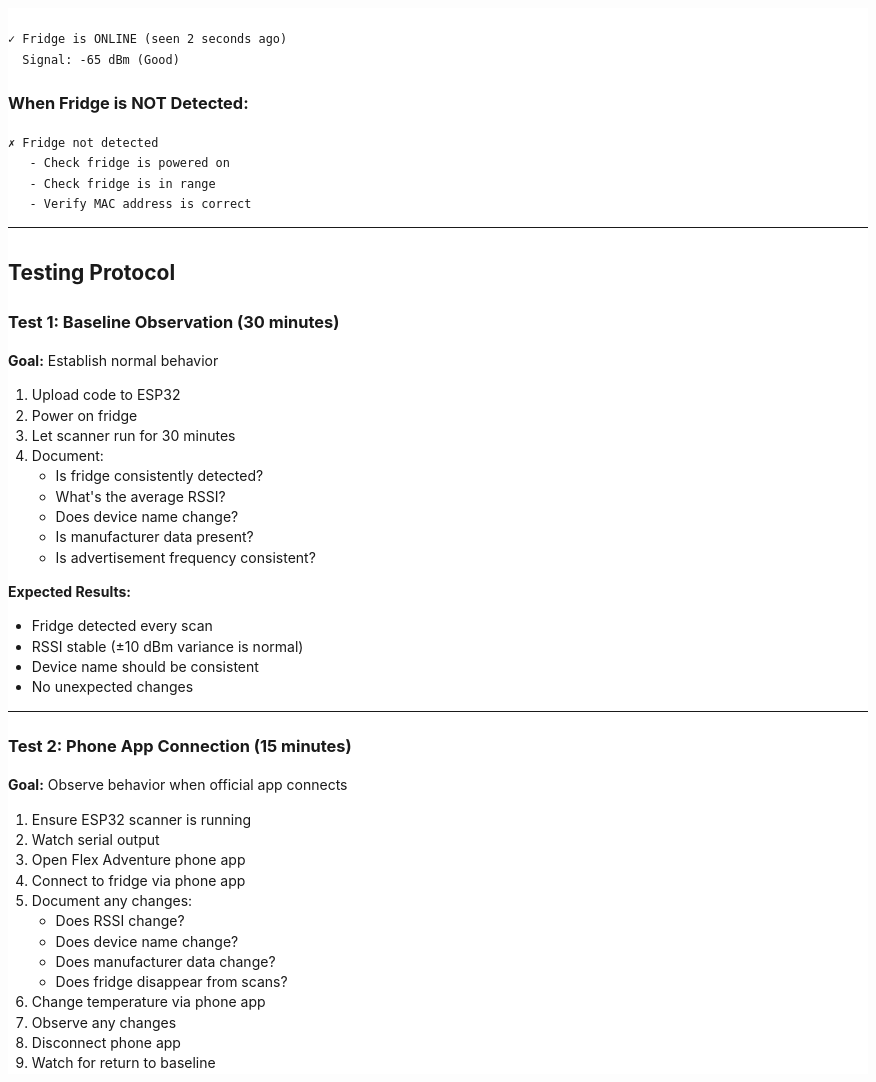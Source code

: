 ```

✓ Fridge is ONLINE (seen 2 seconds ago)
  Signal: -65 dBm (Good)
```

### When Fridge is NOT Detected:
```
✗ Fridge not detected
   - Check fridge is powered on
   - Check fridge is in range
   - Verify MAC address is correct
```

---

## Testing Protocol

### Test 1: Baseline Observation (30 minutes)
**Goal:** Establish normal behavior

1. Upload code to ESP32
2. Power on fridge
3. Let scanner run for 30 minutes
4. Document:
   - Is fridge consistently detected?
   - What's the average RSSI?
   - Does device name change?
   - Is manufacturer data present?
   - Is advertisement frequency consistent?

**Expected Results:**
- Fridge detected every scan
- RSSI stable (±10 dBm variance is normal)
- Device name should be consistent
- No unexpected changes

---

### Test 2: Phone App Connection (15 minutes)
**Goal:** Observe behavior when official app connects

1. Ensure ESP32 scanner is running
2. Watch serial output
3. Open Flex Adventure phone app
4. Connect to fridge via phone app
5. Document any changes:
   - Does RSSI change?
   - Does device name change?
   - Does manufacturer data change?
   - Does fridge disappear from scans?
6. Change temperature via phone app
7. Observe any changes
8. Disconnect phone app
9. Watch for return to baseline
